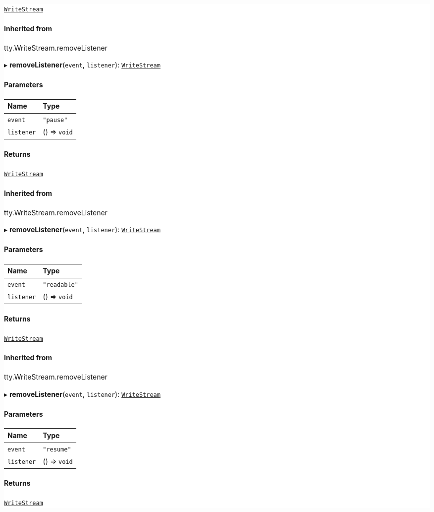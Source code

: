 [`WriteStream`](dev_env.NodeJS.WriteStream.md)

#### Inherited from

tty.WriteStream.removeListener

▸ **removeListener**(`event`, `listener`): [`WriteStream`](dev_env.NodeJS.WriteStream.md)

#### Parameters

| Name | Type |
| :------ | :------ |
| `event` | ``"pause"`` |
| `listener` | () => `void` |

#### Returns

[`WriteStream`](dev_env.NodeJS.WriteStream.md)

#### Inherited from

tty.WriteStream.removeListener

▸ **removeListener**(`event`, `listener`): [`WriteStream`](dev_env.NodeJS.WriteStream.md)

#### Parameters

| Name | Type |
| :------ | :------ |
| `event` | ``"readable"`` |
| `listener` | () => `void` |

#### Returns

[`WriteStream`](dev_env.NodeJS.WriteStream.md)

#### Inherited from

tty.WriteStream.removeListener

▸ **removeListener**(`event`, `listener`): [`WriteStream`](dev_env.NodeJS.WriteStream.md)

#### Parameters

| Name | Type |
| :------ | :------ |
| `event` | ``"resume"`` |
| `listener` | () => `void` |

#### Returns

[`WriteStream`](dev_env.NodeJS.WriteStream.md)
